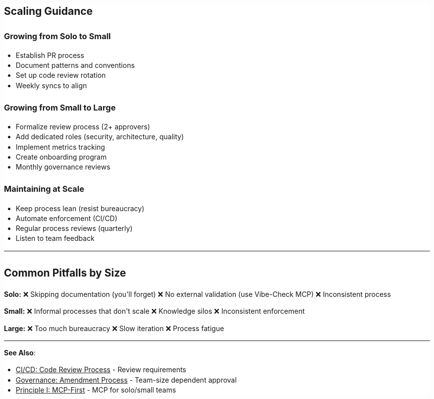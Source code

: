 
## Scaling Guidance

### Growing from Solo to Small
- Establish PR process
- Document patterns and conventions
- Set up code review rotation
- Weekly syncs to align

### Growing from Small to Large
- Formalize review process (2+ approvers)
- Add dedicated roles (security, architecture, quality)
- Implement metrics tracking
- Create onboarding program
- Monthly governance reviews

### Maintaining at Scale
- Keep process lean (resist bureaucracy)
- Automate enforcement (CI/CD)
- Regular process reviews (quarterly)
- Listen to team feedback

---

## Common Pitfalls by Size

**Solo:**
❌ Skipping documentation (you'll forget)
❌ No external validation (use Vibe-Check MCP)
❌ Inconsistent process

**Small:**
❌ Informal processes that don't scale
❌ Knowledge silos
❌ Inconsistent enforcement

**Large:**
❌ Too much bureaucracy
❌ Slow iteration
❌ Process fatigue

---

**See Also**:
- [CI/CD: Code Review Process](cicd.md#code-review-process) - Review requirements
- [Governance: Amendment Process](governance.md#amendment-process) - Team-size dependent approval
- [Principle I: MCP-First](principles/01-mcp-first.md) - MCP for solo/small teams
